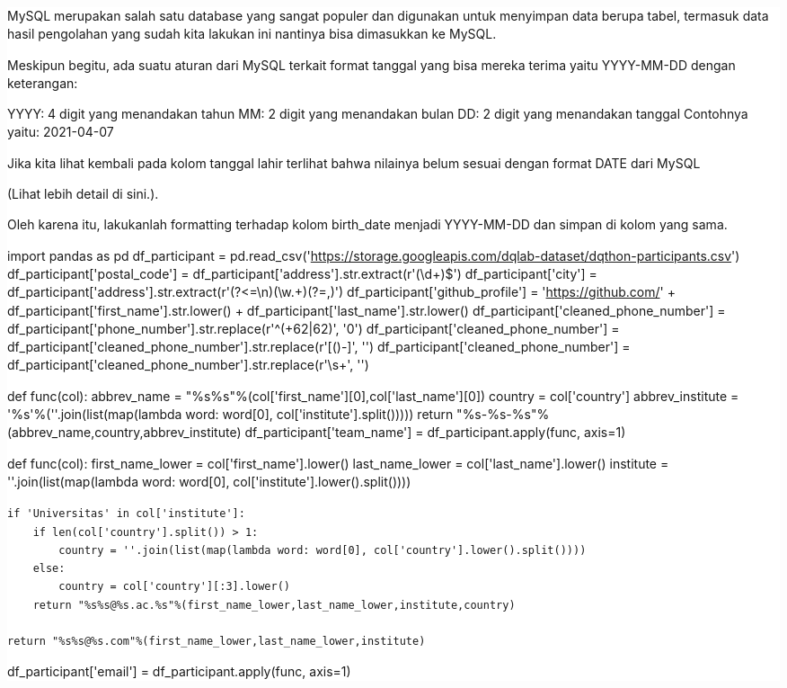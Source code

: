 MySQL merupakan salah satu database yang sangat populer dan digunakan untuk menyimpan data berupa tabel, termasuk data hasil pengolahan yang sudah kita lakukan ini nantinya bisa dimasukkan ke MySQL.

Meskipun begitu, ada suatu aturan dari MySQL terkait format tanggal yang bisa mereka terima yaitu YYYY-MM-DD dengan keterangan:

YYYY: 4 digit yang menandakan tahun
MM: 2 digit yang menandakan bulan
DD: 2 digit yang menandakan tanggal
Contohnya yaitu: 2021-04-07

Jika kita lihat kembali pada kolom tanggal lahir terlihat bahwa nilainya belum sesuai dengan format DATE dari MySQL

(Lihat lebih detail di sini.).

Oleh karena itu, lakukanlah formatting terhadap kolom birth_date menjadi YYYY-MM-DD dan simpan di kolom yang sama.

import pandas as pd
df_participant = pd.read_csv('https://storage.googleapis.com/dqlab-dataset/dqthon-participants.csv')
df_participant['postal_code'] = df_participant['address'].str.extract(r'(\d+)$')
df_participant['city'] = df_participant['address'].str.extract(r'(?<=\n)(\w.+)(?=,)')
df_participant['github_profile'] = 'https://github.com/' + df_participant['first_name'].str.lower() + df_participant['last_name'].str.lower()
df_participant['cleaned_phone_number'] = df_participant['phone_number'].str.replace(r'^(\+62|62)', '0')
df_participant['cleaned_phone_number'] = df_participant['cleaned_phone_number'].str.replace(r'[()-]', '')
df_participant['cleaned_phone_number'] = df_participant['cleaned_phone_number'].str.replace(r'\s+', '')

def func(col):
abbrev_name = "%s%s"%(col['first_name'][0],col['last_name'][0])
country = col['country']
abbrev_institute = '%s'%(''.join(list(map(lambda word: word[0], col['institute'].split()))))
return "%s-%s-%s"%(abbrev_name,country,abbrev_institute)
df_participant['team_name'] = df_participant.apply(func, axis=1)

def func(col):
first_name_lower = col['first_name'].lower()
last_name_lower = col['last_name'].lower()
institute = ''.join(list(map(lambda word: word[0], col['institute'].lower().split())))

    if 'Universitas' in col['institute']:
        if len(col['country'].split()) > 1:
            country = ''.join(list(map(lambda word: word[0], col['country'].lower().split())))
        else:
            country = col['country'][:3].lower()
        return "%s%s@%s.ac.%s"%(first_name_lower,last_name_lower,institute,country)

    return "%s%s@%s.com"%(first_name_lower,last_name_lower,institute)

df_participant['email'] = df_participant.apply(func, axis=1)
